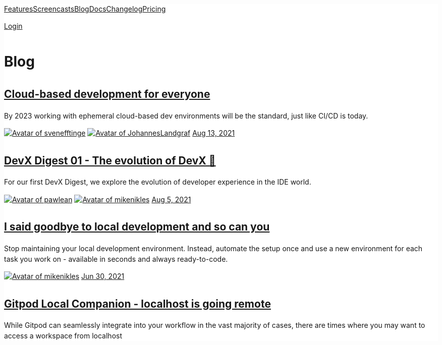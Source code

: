 <a href="/features" class="text-black text-p-large sm:text-dark-grey sm:hover:text-black sm:focus:text-black svelte-qtdv9u">Features</a><a href="/screencasts" class="text-black text-p-large sm:text-dark-grey sm:hover:text-black sm:focus:text-black svelte-qtdv9u highlighted">Screencasts</a><a href="/blog" class="text-black text-p-large sm:text-dark-grey sm:hover:text-black sm:focus:text-black svelte-qtdv9u active">Blog</a><a href="/docs" class="text-black text-p-large sm:text-dark-grey sm:hover:text-black sm:focus:text-black svelte-qtdv9u">Docs</a><a href="/changelog" class="text-black text-p-large sm:text-dark-grey sm:hover:text-black sm:focus:text-black svelte-qtdv9u">Changelog</a><a href="/pricing" class="text-black text-p-large sm:text-dark-grey sm:hover:text-black sm:focus:text-black svelte-qtdv9u">Pricing</a>

<a href="https://gitpod.io/login/" class="flex items-center justify-center h-8 w-20 rounded-xl bg-black font-bold text-off-white text-sm focus:text-off-white focus:bg-black-hover hover:text-off-white hover:bg-black-hover">Login</a>

Blog
====

<a href="/blog/cloud-based-development-for-everyone" class="svelte-i5xvka"></a>

<a href="/blog/cloud-based-development-for-everyone" class="svelte-i5xvka">Cloud-based development for everyone</a>
-------------------------------------------------------------------------------------------------------------------

By 2023 working with ephemeral cloud-based dev environments will be the standard, just like CI/CD is today.

<span class="avatars"> <a href="https://twitter.com/svenefftinge" class="no-underline transition-none filter hover:drop-shadow showAvatar"><img src="https://github.com/svenefftinge.png" alt="Avatar of svenefftinge" class="inline rounded-full border border-solid border-off-white" width="24" height="24" /></a> <a href="https://twitter.com/jolandgraf" class="no-underline transition-none filter hover:drop-shadow showAvatar"><img src="https://github.com/JohannesLandgraf.png" alt="Avatar of JohannesLandgraf" class="inline rounded-full border border-solid border-off-white" width="24" height="24" /></a> </span> <a href="/blog/cloud-based-development-for-everyone" class="date no-underline text-p-small ml-macro">Aug 13, 2021</a>

<a href="/blog/the-evolution-of-devx" class="svelte-i5xvka"></a>

<a href="/blog/the-evolution-of-devx" class="svelte-i5xvka">DevX Digest 01 - The evolution of DevX 🌱</a>
--------------------------------------------------------------------------------------------------------

For our first DevX Digest, we explore the evolution of developer experience in the IDE world.

<span class="avatars"> <a href="https://twitter.com/paulienuh" class="no-underline transition-none filter hover:drop-shadow showAvatar"><img src="https://github.com/pawlean.png" alt="Avatar of pawlean" class="inline rounded-full border border-solid border-off-white" width="24" height="24" /></a> <a href="https://twitter.com/mikenikles" class="no-underline transition-none filter hover:drop-shadow showAvatar"><img src="https://github.com/mikenikles.png" alt="Avatar of mikenikles" class="inline rounded-full border border-solid border-off-white" width="24" height="24" /></a> </span> <a href="/blog/the-evolution-of-devx" class="date no-underline text-p-small ml-macro">Aug 5, 2021</a>

<a href="/blog/i-said-goodbye-to-local-development-and-so-can-you" class="svelte-i5xvka"></a>

<a href="/blog/i-said-goodbye-to-local-development-and-so-can-you" class="svelte-i5xvka">I said goodbye to local development and so can you</a>
-----------------------------------------------------------------------------------------------------------------------------------------------

Stop maintaining your local development environment. Instead, automate the setup once and use a new environment for each task you work on - available in seconds and always ready-to-code.

<span class="avatars"> <a href="https://twitter.com/mikenikles" class="no-underline transition-none filter hover:drop-shadow showAvatar"><img src="https://github.com/mikenikles.png" alt="Avatar of mikenikles" class="inline rounded-full border border-solid border-off-white" width="24" height="24" /></a> </span> <a href="/blog/i-said-goodbye-to-local-development-and-so-can-you" class="date no-underline text-p-small ml-macro">Jun 30, 2021</a>

<a href="/blog/local-app" class="svelte-i5xvka"></a>

<a href="/blog/local-app" class="svelte-i5xvka">Gitpod Local Companion - localhost is going remote</a>
------------------------------------------------------------------------------------------------------

While Gitpod can seamlessly integrate into your workflow in the vast majority of cases, there are times where you may want to access a workspace from localhost
